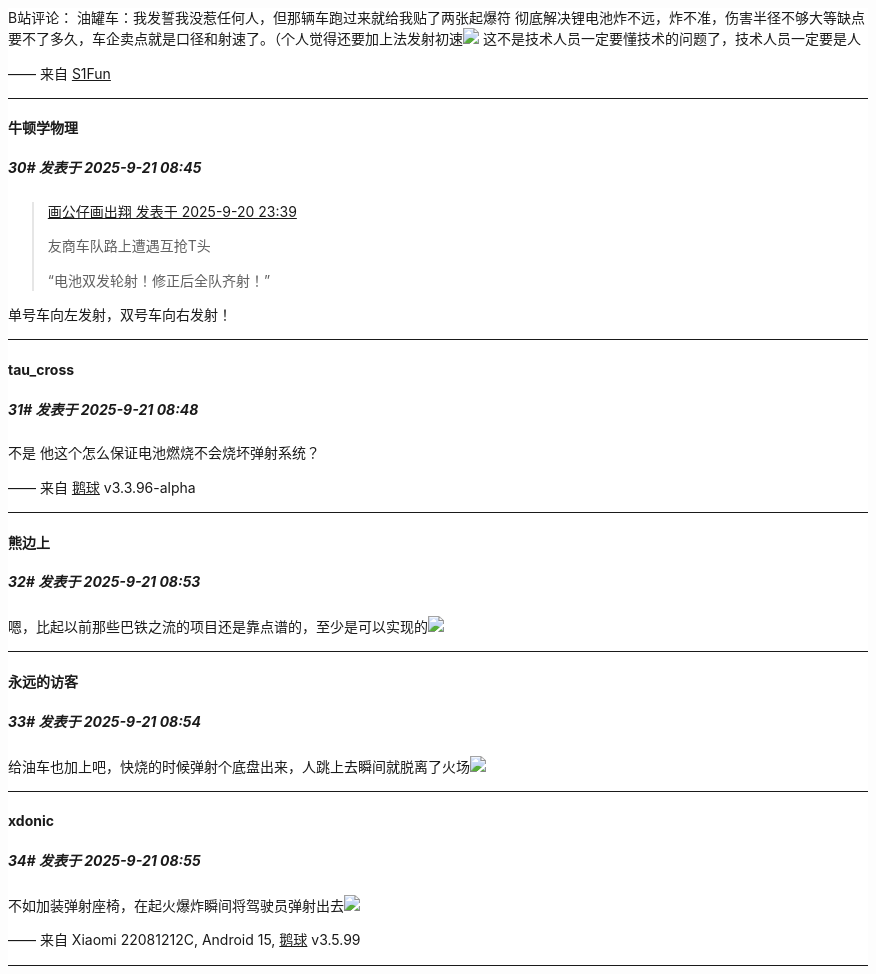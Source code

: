 B站评论：
油罐车：我发誓我没惹任何人，但那辆车跑过来就给我贴了两张起爆符
彻底解决锂电池炸不远，炸不准，伤害半径不够大等缺点
要不了多久，车企卖点就是口径和射速了。（个人觉得还要加上法发射初速<img src="https://static.stage1st.com/image/smiley/face2017/047.png" referrerpolicy="no-referrer">
这不是技术人员一定要懂技术的问题了，技术人员一定要是人

—— 来自 [S1Fun](https://s1fun.koalcat.com)

*****

####  牛顿学物理  
##### 30#       发表于 2025-9-21 08:45

<blockquote><a href="httphttps://stage1st.com/2b/forum.php?mod=redirect&amp;goto=findpost&amp;pid=68463553&amp;ptid=2262561" target="_blank">画公仔画出翔 发表于 2025-9-20 23:39</a>

友商车队路上遭遇互抢T头

“电池双发轮射！修正后全队齐射！”</blockquote>
单号车向左发射，双号车向右发射！

*****

####  tau_cross  
##### 31#       发表于 2025-9-21 08:48

不是 他这个怎么保证电池燃烧不会烧坏弹射系统？

—— 来自 [鹅球](https://www.pgyer.com/xfPejhuq) v3.3.96-alpha

*****

####  熊边上  
##### 32#       发表于 2025-9-21 08:53

嗯，比起以前那些巴铁之流的项目还是靠点谱的，至少是可以实现的<img src="https://static.stage1st.com/image/smiley/face2017/067.png" referrerpolicy="no-referrer">

*****

####  永远的访客  
##### 33#       发表于 2025-9-21 08:54

给油车也加上吧，快烧的时候弹射个底盘出来，人跳上去瞬间就脱离了火场<img src="https://static.stage1st.com/image/smiley/face2017/066.png" referrerpolicy="no-referrer">

*****

####  xdonic  
##### 34#       发表于 2025-9-21 08:55

不如加装弹射座椅，在起火爆炸瞬间将驾驶员弹射出去<img src="https://static.stage1st.com/image/smiley/face2017/067.png" referrerpolicy="no-referrer">

—— 来自 Xiaomi 22081212C, Android 15, [鹅球](https://www.pgyer.com/GcUxKd4w) v3.5.99

*****

